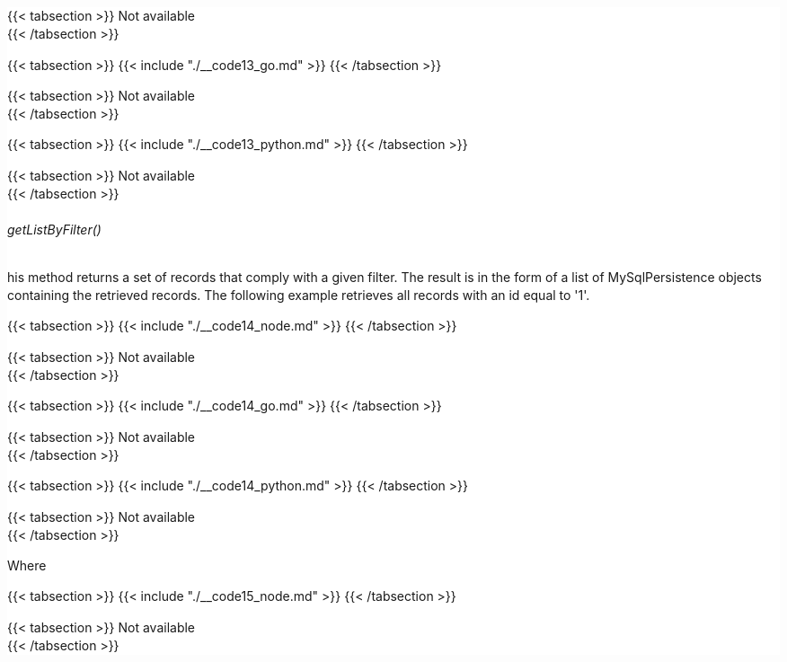 {{< tabsection >}}
  Not available  
{{< /tabsection >}}

{{< tabsection >}}
   {{< include "./__code13_go.md" >}}
{{< /tabsection >}}

{{< tabsection >}}
  Not available  
{{< /tabsection >}}

{{< tabsection >}}
  {{< include "./__code13_python.md" >}}
{{< /tabsection >}}

{{< tabsection >}}
  Not available  
{{< /tabsection >}} 
     
###### getListByFilter()

his method returns a set of records that comply with a given filter. The result is in the form of a list of MySqlPersistence objects containing the retrieved records. The following example retrieves all records with an id equal to '1'.

{{< tabsection >}}
  {{< include "./__code14_node.md" >}}
{{< /tabsection >}}

{{< tabsection >}}
  Not available  
{{< /tabsection >}}

{{< tabsection >}}
   {{< include "./__code14_go.md" >}}
{{< /tabsection >}}

{{< tabsection >}}
  Not available  
{{< /tabsection >}}

{{< tabsection >}}
  {{< include "./__code14_python.md" >}}
{{< /tabsection >}}

{{< tabsection >}}
  Not available  
{{< /tabsection >}} 

Where

{{< tabsection >}}
  {{< include "./__code15_node.md" >}}
{{< /tabsection >}}

{{< tabsection >}}
  Not available  
{{< /tabsection >}}
